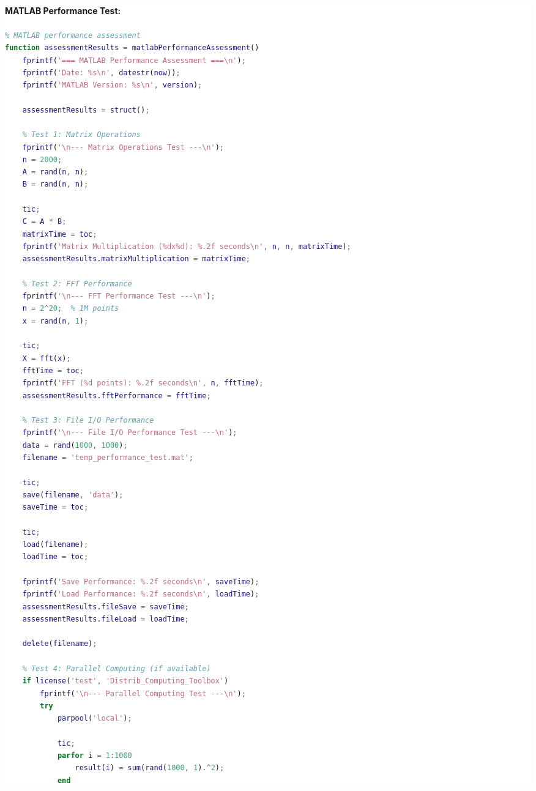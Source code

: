 #### MATLAB Performance Test:

```matlab
% MATLAB performance assessment
function assessmentResults = matlabPerformanceAssessment()
    fprintf('=== MATLAB Performance Assessment ===\n');
    fprintf('Date: %s\n', datestr(now));
    fprintf('MATLAB Version: %s\n', version);
    
    assessmentResults = struct();
    
    % Test 1: Matrix Operations
    fprintf('\n--- Matrix Operations Test ---\n');
    n = 2000;
    A = rand(n, n);
    B = rand(n, n);
    
    tic;
    C = A * B;
    matrixTime = toc;
    fprintf('Matrix Multiplication (%dx%d): %.2f seconds\n', n, n, matrixTime);
    assessmentResults.matrixMultiplication = matrixTime;
    
    % Test 2: FFT Performance
    fprintf('\n--- FFT Performance Test ---\n');
    n = 2^20;  % 1M points
    x = rand(n, 1);
    
    tic;
    X = fft(x);
    fftTime = toc;
    fprintf('FFT (%d points): %.2f seconds\n', n, fftTime);
    assessmentResults.fftPerformance = fftTime;
    
    % Test 3: File I/O Performance
    fprintf('\n--- File I/O Performance Test ---\n');
    data = rand(1000, 1000);
    filename = 'temp_performance_test.mat';
    
    tic;
    save(filename, 'data');
    saveTime = toc;
    
    tic;
    load(filename);
    loadTime = toc;
    
    fprintf('Save Performance: %.2f seconds\n', saveTime);
    fprintf('Load Performance: %.2f seconds\n', loadTime);
    assessmentResults.fileSave = saveTime;
    assessmentResults.fileLoad = loadTime;
    
    delete(filename);
    
    % Test 4: Parallel Computing (if available)
    if license('test', 'Distrib_Computing_Toolbox')
        fprintf('\n--- Parallel Computing Test ---\n');
        try
            parpool('local');
            
            tic;
            parfor i = 1:1000
                result(i) = sum(rand(1000, 1).^2);
            end
```